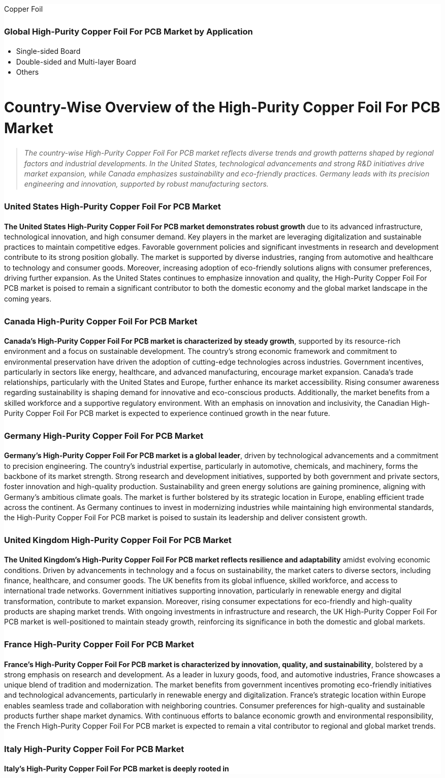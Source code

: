 Copper Foil</li></ul><h3>Global High-Purity Copper Foil For PCB Market by Application</h3><ul><li>Single-sided Board</li><li>Double-sided and Multi-layer Board</li><li>Others</li></ul><h1><span class="">Country-Wise Overview of the High-Purity Copper Foil For PCB Market<br /></span></h1><blockquote><p><em><span class="">The country-wise High-Purity Copper Foil For PCB market reflects diverse trends and growth patterns shaped by regional factors and industrial developments. In the United States, technological advancements and strong R&amp;D initiatives drive market expansion, while Canada emphasizes sustainability and eco-friendly practices. Germany leads with its precision engineering and innovation, supported by robust manufacturing sectors.</span></em></p></blockquote><h3><strong>United States High-Purity Copper Foil For PCB Market</strong></h3><p><strong>The United States High-Purity Copper Foil For PCB market demonstrates robust growth</strong> due to its advanced infrastructure, technological innovation, and high consumer demand. Key players in the market are leveraging digitalization and sustainable practices to maintain competitive edges. Favorable government policies and significant investments in research and development contribute to its strong position globally. The market is supported by diverse industries, ranging from automotive and healthcare to technology and consumer goods. Moreover, increasing adoption of eco-friendly solutions aligns with consumer preferences, driving further expansion. As the United States continues to emphasize innovation and quality, the High-Purity Copper Foil For PCB market is poised to remain a significant contributor to both the domestic economy and the global market landscape in the coming years.</p><h3><strong>Canada High-Purity Copper Foil For PCB Market</strong></h3><p><strong>Canada&rsquo;s High-Purity Copper Foil For PCB market is characterized by steady growth</strong>, supported by its resource-rich environment and a focus on sustainable development. The country&rsquo;s strong economic framework and commitment to environmental preservation have driven the adoption of cutting-edge technologies across industries. Government incentives, particularly in sectors like energy, healthcare, and advanced manufacturing, encourage market expansion. Canada&rsquo;s trade relationships, particularly with the United States and Europe, further enhance its market accessibility. Rising consumer awareness regarding sustainability is shaping demand for innovative and eco-conscious products. Additionally, the market benefits from a skilled workforce and a supportive regulatory environment. With an emphasis on innovation and inclusivity, the Canadian High-Purity Copper Foil For PCB market is expected to experience continued growth in the near future.</p><h3><strong>Germany High-Purity Copper Foil For PCB Market</strong></h3><p><strong>Germany&rsquo;s High-Purity Copper Foil For PCB market is a global leader</strong>, driven by technological advancements and a commitment to precision engineering. The country&rsquo;s industrial expertise, particularly in automotive, chemicals, and machinery, forms the backbone of its market strength. Strong research and development initiatives, supported by both government and private sectors, foster innovation and high-quality production. Sustainability and green energy solutions are gaining prominence, aligning with Germany&rsquo;s ambitious climate goals. The market is further bolstered by its strategic location in Europe, enabling efficient trade across the continent. As Germany continues to invest in modernizing industries while maintaining high environmental standards, the High-Purity Copper Foil For PCB market is poised to sustain its leadership and deliver consistent growth.</p><h3><strong>United Kingdom High-Purity Copper Foil For PCB Market</strong></h3><p><strong>The United Kingdom&rsquo;s High-Purity Copper Foil For PCB market reflects resilience and adaptability</strong> amidst evolving economic conditions. Driven by advancements in technology and a focus on sustainability, the market caters to diverse sectors, including finance, healthcare, and consumer goods. The UK benefits from its global influence, skilled workforce, and access to international trade networks. Government initiatives supporting innovation, particularly in renewable energy and digital transformation, contribute to market expansion. Moreover, rising consumer expectations for eco-friendly and high-quality products are shaping market trends. With ongoing investments in infrastructure and research, the UK High-Purity Copper Foil For PCB market is well-positioned to maintain steady growth, reinforcing its significance in both the domestic and global markets.</p><h3><strong>France High-Purity Copper Foil For PCB Market</strong></h3><p><strong>France&rsquo;s High-Purity Copper Foil For PCB market is characterized by innovation, quality, and sustainability</strong>, bolstered by a strong emphasis on research and development. As a leader in luxury goods, food, and automotive industries, France showcases a unique blend of tradition and modernization. The market benefits from government incentives promoting eco-friendly initiatives and technological advancements, particularly in renewable energy and digitalization. France&rsquo;s strategic location within Europe enables seamless trade and collaboration with neighboring countries. Consumer preferences for high-quality and sustainable products further shape market dynamics. With continuous efforts to balance economic growth and environmental responsibility, the French High-Purity Copper Foil For PCB market is expected to remain a vital contributor to regional and global market trends.</p><h3><strong>Italy High-Purity Copper Foil For PCB Market</strong></h3><p><strong>Italy&rsquo;s High-Purity Copper Foil For PCB market is deeply rooted in